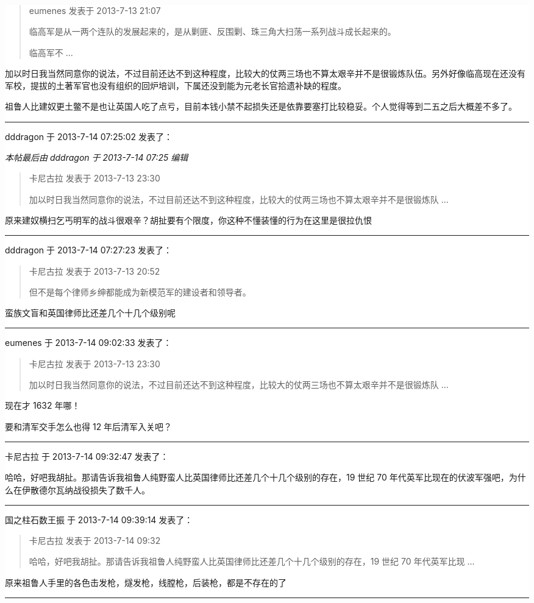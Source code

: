 > eumenes 发表于 2013-7-13 21:07
>
> 临高军是从一两个连队的发展起来的，是从剿匪、反围剿、珠三角大扫荡一系列战斗成长起来的。
>
> 临高军不 ...

加以时日我当然同意你的说法，不过目前还达不到这种程度，比较大的仗两三场也不算太艰辛并不是很锻炼队伍。另外好像临高现在还没有军校，提拔的土著军官也没有组织的回炉培训，下属还没到能为元老长官拾遗补缺的程度。

祖鲁人比建奴更土鳖不是也让英国人吃了点亏，目前本钱小禁不起损失还是依靠要塞打比较稳妥。个人觉得等到二五之后大概差不多了。

---

dddragon 于 2013-7-14 07:25:02 发表了：

_本帖最后由 dddragon 于 2013-7-14 07:25 编辑_

> 卡尼古拉 发表于 2013-7-13 23:30
>
> 加以时日我当然同意你的说法，不过目前还达不到这种程度，比较大的仗两三场也不算太艰辛并不是很锻炼队 ...

原来建奴横扫乞丐明军的战斗很艰辛？胡扯要有个限度，你这种不懂装懂的行为在这里是很拉仇恨

---

dddragon 于 2013-7-14 07:27:23 发表了：

> 卡尼古拉 发表于 2013-7-13 20:52
>
> 但不是每个律师乡绅都能成为新模范军的建设者和领导者。

蛮族文盲和英国律师比还差几个十几个级别呢

---

eumenes 于 2013-7-14 09:02:33 发表了：

> 卡尼古拉 发表于 2013-7-13 23:30
>
> 加以时日我当然同意你的说法，不过目前还达不到这种程度，比较大的仗两三场也不算太艰辛并不是很锻炼队 ...

现在才 1632 年哪！

要和清军交手怎么也得 12 年后清军入关吧？

---

卡尼古拉 于 2013-7-14 09:32:47 发表了：

哈哈，好吧我胡扯。那请告诉我祖鲁人纯野蛮人比英国律师比还差几个十几个级别的存在，19 世纪 70 年代英军比现在的伏波军强吧，为什么在伊散德尔瓦纳战役损失了数千人。

---

国之柱石数王振 于 2013-7-14 09:39:14 发表了：

> 卡尼古拉 发表于 2013-7-14 09:32
>
> 哈哈，好吧我胡扯。那请告诉我祖鲁人纯野蛮人比英国律师比还差几个十几个级别的存在，19 世纪 70 年代英军比现 ...

原来祖鲁人手里的各色击发枪，燧发枪，线膛枪，后装枪，都是不存在的了

---